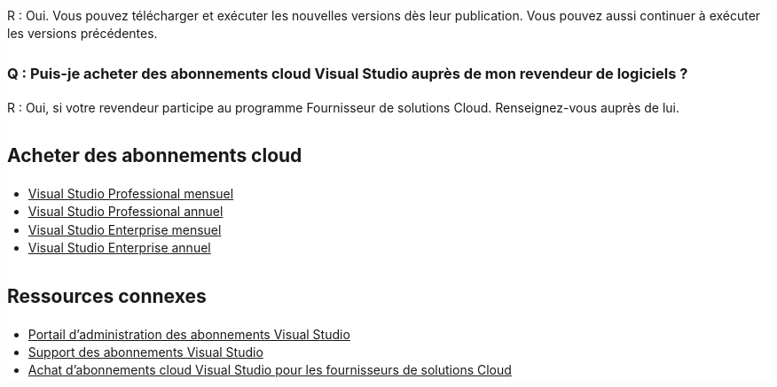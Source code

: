 R : Oui. Vous pouvez télécharger et exécuter les nouvelles versions dès leur publication. Vous pouvez aussi continuer à exécuter les versions précédentes.

### <a name="q-can-i-buy-visual-studio-cloud-subscriptions-from-my-software-reseller"></a>Q : Puis-je acheter des abonnements cloud Visual Studio auprès de mon revendeur de logiciels ?

R : Oui, si votre revendeur participe au programme Fournisseur de solutions Cloud. Renseignez-vous auprès de lui.

## <a name="buy-cloud-subscriptions-now"></a>Acheter des abonnements cloud

* [Visual Studio Professional mensuel](https://marketplace.visualstudio.com/items?itemName=ms.vs-professional-monthly)
* [Visual Studio Professional annuel](https://marketplace.visualstudio.com/items?itemName=ms.vs-professional-annual)
* [Visual Studio Enterprise mensuel](https://marketplace.visualstudio.com/items?itemName=ms.vs-enterprise-monthly)
* [Visual Studio Enterprise annuel](https://marketplace.visualstudio.com/items?itemName=ms.vs-enterprise-annual)

## <a name="related-resources"></a>Ressources connexes

* [Portail d’administration des abonnements Visual Studio](https://manage.visualstudio.com/)
* [Support des abonnements Visual Studio](https://visualstudio.microsoft.com/vs/support/)
* [Achat d’abonnements cloud Visual Studio pour les fournisseurs de solutions Cloud](vscloud-csp.md)